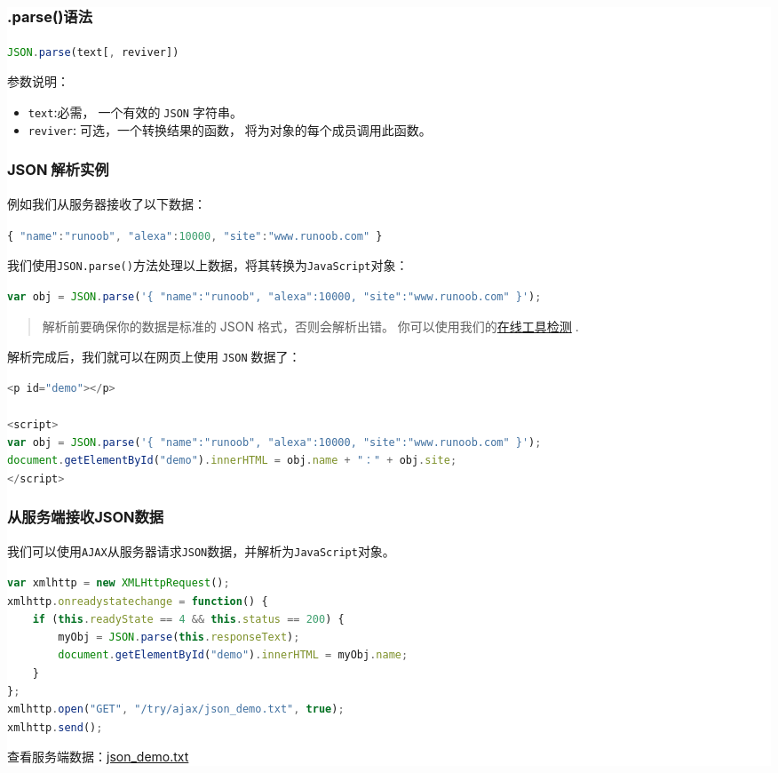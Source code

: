 ### .parse()语法

```javascript
JSON.parse(text[, reviver])
```

参数说明：

+ `text`:必需， 一个有效的 `JSON` 字符串。
+ `reviver`: 可选，一个转换结果的函数， 将为对象的每个成员调用此函数。

### JSON 解析实例

例如我们从服务器接收了以下数据：

```javascript
{ "name":"runoob", "alexa":10000, "site":"www.runoob.com" }
```

我们使用`JSON.parse()`方法处理以上数据，将其转换为`JavaScript`对象：

```javascript
var obj = JSON.parse('{ "name":"runoob", "alexa":10000, "site":"www.runoob.com" }');
```

>解析前要确保你的数据是标准的 JSON 格式，否则会解析出错。
>你可以使用我们的[在线工具检测][] .

解析完成后，我们就可以在网页上使用 `JSON` 数据了：

```javascript
<p id="demo"></p>

<script>
var obj = JSON.parse('{ "name":"runoob", "alexa":10000, "site":"www.runoob.com" }');
document.getElementById("demo").innerHTML = obj.name + "：" + obj.site;
</script>
```

[在线工具检测]: https://c.runoob.com/front-end/53

### 从服务端接收JSON数据

我们可以使用`AJAX`从服务器请求`JSON`数据，并解析为`JavaScript`对象。

```javascript
var xmlhttp = new XMLHttpRequest();
xmlhttp.onreadystatechange = function() {
    if (this.readyState == 4 && this.status == 200) {
        myObj = JSON.parse(this.responseText);
        document.getElementById("demo").innerHTML = myObj.name;
    }
};
xmlhttp.open("GET", "/try/ajax/json_demo.txt", true);
xmlhttp.send();
```

查看服务端数据：[json_demo.txt][]

[json_demo.txt]: https://www.runoob.com/try/ajax/json_demo.txt


[在线]: https://www.runoob.com/json/json-intro.html
[json_demo_array.txt]: https://www.runoob.com/try/ajax/json_demo_array.txt
[MDN web docs]: https://developer.mozilla.org/zh-CN/docs/Web/JavaScript/Reference/Global_Objects/JSON/stringify
[JavaScript 库]: https://github.com/douglascrockford/JSON-js
[originally specified by Douglas Crockford]: http://developer.yahoo.com/yui/theater/video.php?v=crockford-json
[runoob.try]: https://www.runoob.com/try/ajax/jsonp.php?jsoncallback=callbackFunction。